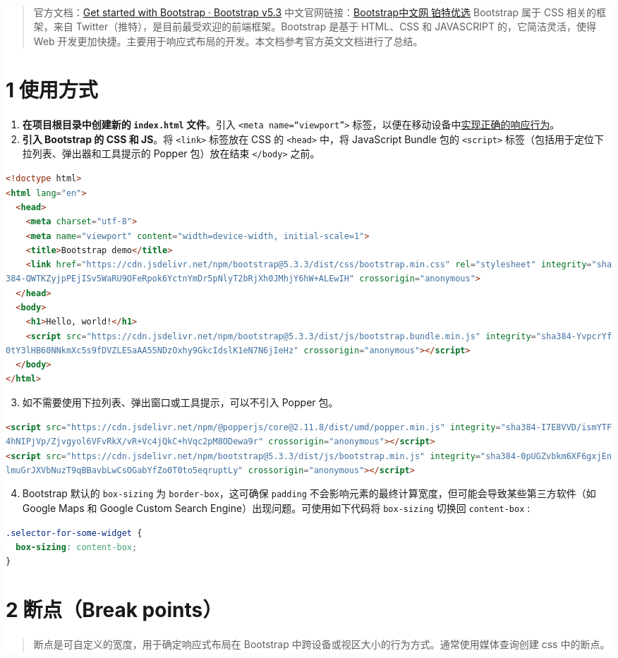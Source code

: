 >官方文档：[Get started with Bootstrap · Bootstrap v5.3](https://getbootstrap.com/docs/5.3/getting-started/introduction/)
>中文官网链接：[Bootstrap中文网 铂特优选](https://www.bootcss.com/)
>Bootstrap 属于 CSS 相关的框架，来自 Twitter（推特），是目前最受欢迎的前端框架。Bootstrap 是基于 HTML、CSS 和 JAVASCRIPT 的，它简洁灵活，使得 Web 开发更加快捷。主要用于响应式布局的开发。本文档参考官方英文文档进行了总结。

# 1 使用方式
1. **在项目根目录中创建新的 `index.html` 文件**。引入 `<meta name=“viewport”>` 标签，以便在移动设备中[实现正确的响应行为](https://developer.mozilla.org/en-US/docs/Web/HTML/Viewport_meta_tag)。
2. **引入 Bootstrap 的 CSS 和 JS**。将 `<link>` 标签放在 CSS 的 `<head>` 中，将 JavaScript Bundle 包的 `<script>` 标签（包括用于定位下拉列表、弹出器和工具提示的 Popper 包）放在结束 `</body>` 之前。
```html
<!doctype html>
<html lang="en">
  <head>
    <meta charset="utf-8">
    <meta name="viewport" content="width=device-width, initial-scale=1">
    <title>Bootstrap demo</title>
    <link href="https://cdn.jsdelivr.net/npm/bootstrap@5.3.3/dist/css/bootstrap.min.css" rel="stylesheet" integrity="sha384-QWTKZyjpPEjISv5WaRU9OFeRpok6YctnYmDr5pNlyT2bRjXh0JMhjY6hW+ALEwIH" crossorigin="anonymous">
  </head>
  <body>
    <h1>Hello, world!</h1>
    <script src="https://cdn.jsdelivr.net/npm/bootstrap@5.3.3/dist/js/bootstrap.bundle.min.js" integrity="sha384-YvpcrYf0tY3lHB60NNkmXc5s9fDVZLESaAA55NDzOxhy9GkcIdslK1eN7N6jIeHz" crossorigin="anonymous"></script>
  </body>
</html>
```

3. 如不需要使用下拉列表、弹出窗口或工具提示，可以不引入 Popper 包。
```html
<script src="https://cdn.jsdelivr.net/npm/@popperjs/core@2.11.8/dist/umd/popper.min.js" integrity="sha384-I7E8VVD/ismYTF4hNIPjVp/Zjvgyol6VFvRkX/vR+Vc4jQkC+hVqc2pM8ODewa9r" crossorigin="anonymous"></script>
<script src="https://cdn.jsdelivr.net/npm/bootstrap@5.3.3/dist/js/bootstrap.min.js" integrity="sha384-0pUGZvbkm6XF6gxjEnlmuGrJXVbNuzT9qBBavbLwCsOGabYfZo0T0to5eqruptLy" crossorigin="anonymous"></script>
```

4. Bootstrap 默认的 `box-sizing` 为 `border-box`，这可确保 `padding` 不会影响元素的最终计算宽度，但可能会导致某些第三方软件（如 Google Maps 和 Google Custom Search Engine）出现问题。可使用如下代码将 `box-sizing` 切换回 `content-box` :
```css
.selector-for-some-widget {
  box-sizing: content-box;
}
```

# 2 断点（Break points）
>断点是可自定义的宽度，用于确定响应式布局在 Bootstrap 中跨设备或视区大小的行为方式。通常使用媒体查询创建 css 中的断点。
